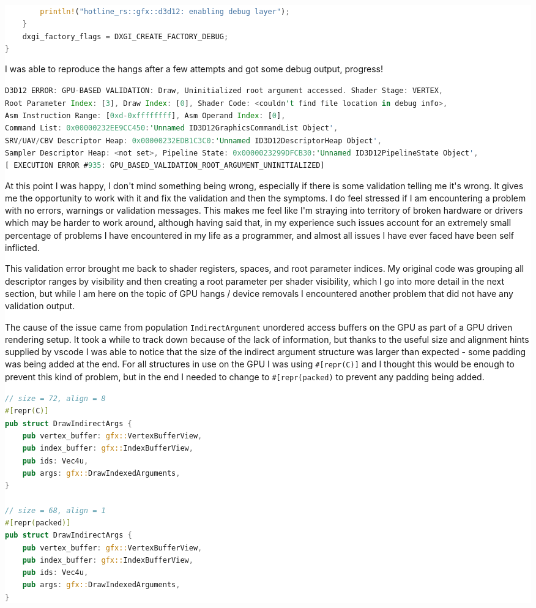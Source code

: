 ```rust
        println!("hotline_rs::gfx::d3d12: enabling debug layer");
    }
    dxgi_factory_flags = DXGI_CREATE_FACTORY_DEBUG;
}
```  

I was able to reproduce the hangs after a few attempts and got some debug output, progress!  

```rust
D3D12 ERROR: GPU-BASED VALIDATION: Draw, Uninitialized root argument accessed. Shader Stage: VERTEX, 
Root Parameter Index: [3], Draw Index: [0], Shader Code: <couldn't find file location in debug info>, 
Asm Instruction Range: [0xd-0xffffffff], Asm Operand Index: [0], 
Command List: 0x00000232EE9CC450:'Unnamed ID3D12GraphicsCommandList Object', 
SRV/UAV/CBV Descriptor Heap: 0x00000232EDB1C3C0:'Unnamed ID3D12DescriptorHeap Object', 
Sampler Descriptor Heap: <not set>, Pipeline State: 0x0000023299DFCB30:'Unnamed ID3D12PipelineState Object',  
[ EXECUTION ERROR #935: GPU_BASED_VALIDATION_ROOT_ARGUMENT_UNINITIALIZED]
```  

At this point I was happy, I don't mind something being wrong, especially if there is some validation telling me it's wrong. It gives me the opportunity to work with it and fix the validation and then the symptoms. I do feel stressed if I am encountering a problem with no errors, warnings or validation messages. This makes me feel like I'm straying into territory of broken hardware or drivers which may be harder to work around, although having said that, in my experience such issues account for an extremely small percentage of problems I have encountered in my life as a programmer, and almost all issues I have ever faced have been self inflicted.  

This validation error brought me back to shader registers, spaces, and root parameter indices. My original code was grouping all descriptor ranges by visibility and then creating a root parameter per shader visibility, which I go into more detail in the next section, but while I am here on the topic of GPU hangs / device removals I encountered another problem that did not have any validation output.  

The cause of the issue came from population `IndirectArgument` unordered access buffers on the GPU as part of a GPU driven rendering setup. It took a while to track down because of the lack of information, but thanks to the useful size and alignment hints supplied by vscode I was able to notice that the size of the indirect argument structure was larger than expected - some padding was being added at the end. For all structures in use on the GPU I was using `#[repr(C)]` and I thought this would be enough to prevent this kind of problem, but in the end I needed to change to `#[repr(packed)` to prevent any padding being added.  

```rust
// size = 72, align = 8
#[repr(C)]
pub struct DrawIndirectArgs {
    pub vertex_buffer: gfx::VertexBufferView,
    pub index_buffer: gfx::IndexBufferView,
    pub ids: Vec4u,
    pub args: gfx::DrawIndexedArguments,
}

// size = 68, align = 1
#[repr(packed)]
pub struct DrawIndirectArgs {
    pub vertex_buffer: gfx::VertexBufferView,
    pub index_buffer: gfx::IndexBufferView,
    pub ids: Vec4u,
    pub args: gfx::DrawIndexedArguments,
}
```  


[hotline]: https://github.com/polymonster/hotline
[hotline-data]: https://github.com/polymonster/hotline-data
[pmfx-shader]: https://github.com/polymonster/pmfx-shader